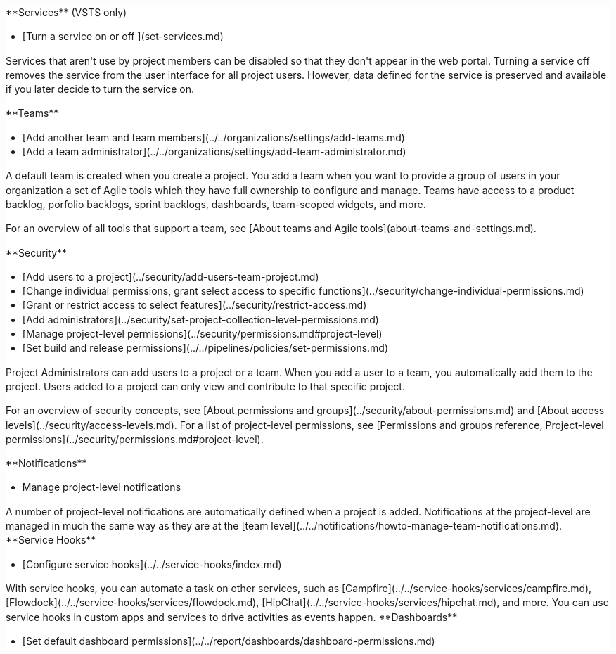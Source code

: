 </tr>
<tr>
<td>**Services** (VSTS only)</td>
<td><ul>
<li>[Turn a service on or off ](set-services.md)</li>
</ul></td>
<td>Services that aren't use by project members can be disabled so that they don't appear in the web portal. Turning a service off removes the service from the user interface for all project users. However, data defined for the service is preserved and available if you later decide to turn the service on. </p></td>
</tr>
<tr>
<td>**Teams**</td>
<td><ul>
<li>[Add another team and team members](../../organizations/settings/add-teams.md)</li>
<li>[Add a team administrator](../../organizations/settings/add-team-administrator.md)</li>
</ul></td>
<td>A default team is created when you create a project. You add a team when you want to provide a group of users in your organization a set of Agile tools which they have full ownership to configure and manage. Teams have access to a product backlog, porfolio backlogs, sprint backlogs, dashboards, team-scoped widgets, and more.<p>For an overview of all tools that support a team, see [About teams and Agile tools](about-teams-and-settings.md).</p></td>
</tr>
<tr>
<td>**Security**</td>
<td><ul>
<li>[Add users to a project](../security/add-users-team-project.md)</li>
<li>[Change individual permissions, grant select access to specific functions](../security/change-individual-permissions.md)</li>
<li>[Grant or restrict access to select features](../security/restrict-access.md)</li>
<li>[Add administrators](../security/set-project-collection-level-permissions.md)</li>
<li>[Manage project-level permissions](../security/permissions.md#project-level)</li>
<li>[Set build and release permissions](../../pipelines/policies/set-permissions.md)</li>
</ul></td>
<td>Project Administrators can add users to a project or a team. When you add a user to a team, you automatically add them to the project. Users added to a project can only view and contribute to that specific project. <p>For an overview of security concepts, see [About permissions and groups](../security/about-permissions.md) and [About access levels](../security/access-levels.md). For a list of project-level permissions, see [Permissions and groups reference, Project-level permissions](../security/permissions.md#project-level).</p> </td>
</tr>
<tr>
<td> **Notifications** </td>
<td><ul>
<li>Manage project-level notifications</li>
</ul></td>
<td>A number of project-level notifications are automatically defined when a project is added. Notifications at the project-level are managed in much the same way as they are at the [team level](../../notifications/howto-manage-team-notifications.md).</td>
</tr>
<tr>
<td>**Service Hooks**</td>
<td><ul>
<li>[Configure service hooks](../../service-hooks/index.md)</li>
</ul></td>
<td>With service hooks, you can automate a task on other services, such as [Campfire](../../service-hooks/services/campfire.md), [Flowdock](../../service-hooks/services/flowdock.md), [HipChat](../../service-hooks/services/hipchat.md), and more. You can use service hooks in custom apps and services to drive activities as events happen. </td>
</tr>
<tr>
<td>**Dashboards** </td>
<td><ul>
<li>[Set default dashboard permissions](../../report/dashboards/dashboard-permissions.md)</li>
